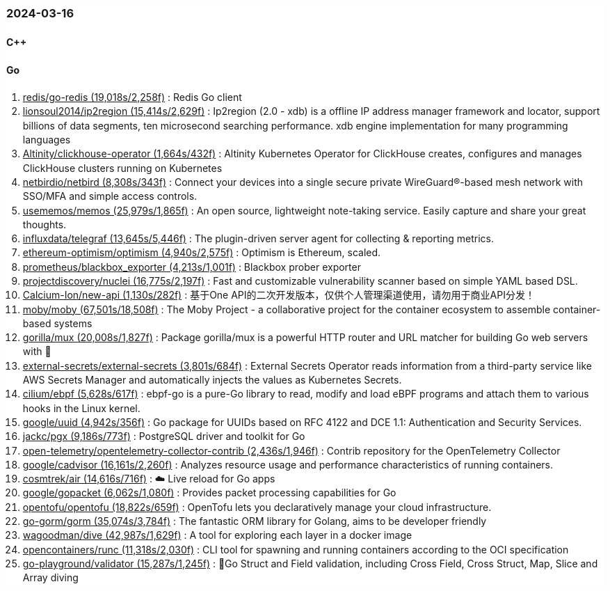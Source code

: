 ### 2024-03-16

#### C++

#### Go
1. [redis/go-redis (19,018s/2,258f)](https://github.com/redis/go-redis) : Redis Go client
2. [lionsoul2014/ip2region (15,414s/2,629f)](https://github.com/lionsoul2014/ip2region) : Ip2region (2.0 - xdb) is a offline IP address manager framework and locator, support billions of data segments, ten microsecond searching performance. xdb engine implementation for many programming languages
3. [Altinity/clickhouse-operator (1,664s/432f)](https://github.com/Altinity/clickhouse-operator) : Altinity Kubernetes Operator for ClickHouse creates, configures and manages ClickHouse clusters running on Kubernetes
4. [netbirdio/netbird (8,308s/343f)](https://github.com/netbirdio/netbird) : Connect your devices into a single secure private WireGuard®-based mesh network with SSO/MFA and simple access controls.
5. [usememos/memos (25,979s/1,865f)](https://github.com/usememos/memos) : An open source, lightweight note-taking service. Easily capture and share your great thoughts.
6. [influxdata/telegraf (13,645s/5,446f)](https://github.com/influxdata/telegraf) : The plugin-driven server agent for collecting & reporting metrics.
7. [ethereum-optimism/optimism (4,940s/2,575f)](https://github.com/ethereum-optimism/optimism) : Optimism is Ethereum, scaled.
8. [prometheus/blackbox_exporter (4,213s/1,001f)](https://github.com/prometheus/blackbox_exporter) : Blackbox prober exporter
9. [projectdiscovery/nuclei (16,775s/2,197f)](https://github.com/projectdiscovery/nuclei) : Fast and customizable vulnerability scanner based on simple YAML based DSL.
10. [Calcium-Ion/new-api (1,130s/282f)](https://github.com/Calcium-Ion/new-api) : 基于One API的二次开发版本，仅供个人管理渠道使用，请勿用于商业API分发！
11. [moby/moby (67,501s/18,508f)](https://github.com/moby/moby) : The Moby Project - a collaborative project for the container ecosystem to assemble container-based systems
12. [gorilla/mux (20,008s/1,827f)](https://github.com/gorilla/mux) : Package gorilla/mux is a powerful HTTP router and URL matcher for building Go web servers with 🦍
13. [external-secrets/external-secrets (3,801s/684f)](https://github.com/external-secrets/external-secrets) : External Secrets Operator reads information from a third-party service like AWS Secrets Manager and automatically injects the values as Kubernetes Secrets.
14. [cilium/ebpf (5,628s/617f)](https://github.com/cilium/ebpf) : ebpf-go is a pure-Go library to read, modify and load eBPF programs and attach them to various hooks in the Linux kernel.
15. [google/uuid (4,942s/356f)](https://github.com/google/uuid) : Go package for UUIDs based on RFC 4122 and DCE 1.1: Authentication and Security Services.
16. [jackc/pgx (9,186s/773f)](https://github.com/jackc/pgx) : PostgreSQL driver and toolkit for Go
17. [open-telemetry/opentelemetry-collector-contrib (2,436s/1,946f)](https://github.com/open-telemetry/opentelemetry-collector-contrib) : Contrib repository for the OpenTelemetry Collector
18. [google/cadvisor (16,161s/2,260f)](https://github.com/google/cadvisor) : Analyzes resource usage and performance characteristics of running containers.
19. [cosmtrek/air (14,616s/716f)](https://github.com/cosmtrek/air) : ☁️ Live reload for Go apps
20. [google/gopacket (6,062s/1,080f)](https://github.com/google/gopacket) : Provides packet processing capabilities for Go
21. [opentofu/opentofu (18,822s/659f)](https://github.com/opentofu/opentofu) : OpenTofu lets you declaratively manage your cloud infrastructure.
22. [go-gorm/gorm (35,074s/3,784f)](https://github.com/go-gorm/gorm) : The fantastic ORM library for Golang, aims to be developer friendly
23. [wagoodman/dive (42,987s/1,629f)](https://github.com/wagoodman/dive) : A tool for exploring each layer in a docker image
24. [opencontainers/runc (11,318s/2,030f)](https://github.com/opencontainers/runc) : CLI tool for spawning and running containers according to the OCI specification
25. [go-playground/validator (15,287s/1,245f)](https://github.com/go-playground/validator) : 💯Go Struct and Field validation, including Cross Field, Cross Struct, Map, Slice and Array diving
